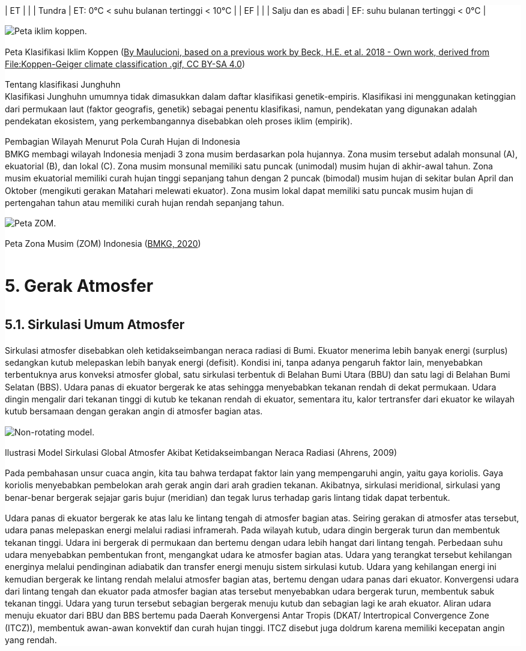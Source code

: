 | ET |   |   | Tundra | ET: 0&deg;C < suhu bulanan tertinggi < 10&deg;C |
| EF |   |   | Salju dan es abadi | EF: suhu bulanan tertinggi < 0&deg;C |

![Peta iklim koppen.](https://upload.wikimedia.org/wikipedia/commons/thumb/5/5f/K%C3%B6ppen-Geiger_climate_classification_%281980-2016%29.png/1024px-K%C3%B6ppen-Geiger_climate_classification_%281980-2016%29.png?20220302060924)

Peta Klasifikasi Iklim Koppen ([By Maulucioni, based on a previous work by Beck, H.E. et al. 2018 - Own work, derived from File:Koppen-Geiger climate classification .gif, CC BY-SA 4.0](https://commons.wikimedia.org/w/index.php?curid=76770997))

Tentang klasifikasi Junghuhn\
  Klasifikasi Junghuhn umumnya tidak dimasukkan dalam daftar klasifikasi genetik-empiris. Klasifikasi ini menggunakan ketinggian dari permukaan laut (faktor geografis, genetik) sebagai penentu klasifikasi, namun, pendekatan yang digunakan adalah pendekatan ekosistem, yang perkembangannya disebabkan oleh proses iklim (empirik).

Pembagian Wilayah Menurut Pola Curah Hujan di Indonesia\
BMKG membagi wilayah Indonesia menjadi 3 zona musim berdasarkan pola hujannya. Zona musim tersebut adalah monsunal (A), ekuatorial (B), dan lokal (C). Zona musim monsunal memiliki satu puncak (unimodal) musim hujan di akhir-awal tahun. Zona musim ekuatorial memiliki curah hujan tinggi sepanjang tahun dengan 2 puncak (bimodal) musim hujan di sekitar bulan April dan Oktober (mengikuti gerakan Matahari melewati ekuator). Zona musim lokal dapat memiliki satu puncak musim hujan di pertengahan tahun atau memiliki curah hujan rendah sepanjang tahun.

![Peta ZOM.](https://github.com/user-attachments/assets/5c8107b7-c3ea-4761-85a3-2bb2fd3c6ab6)

Peta Zona Musim (ZOM) Indonesia ([BMKG, 2020](https://iklim.bmkg.go.id/bmkgadmin/storage/buletin/Buku_ZOM9120_versi_cetak.pdf))

# 5. Gerak Atmosfer
## 5.1. Sirkulasi Umum Atmosfer
Sirkulasi atmosfer disebabkan oleh ketidakseimbangan neraca radiasi di Bumi. Ekuator menerima lebih banyak energi (surplus) sedangkan kutub melepaskan lebih banyak energi (defisit). Kondisi ini, tanpa adanya pengaruh faktor lain, menyebabkan terbentuknya arus konveksi atmosfer global, satu sirkulasi terbentuk di Belahan Bumi Utara (BBU) dan satu lagi di Belahan Bumi Selatan (BBS). Udara panas di ekuator bergerak ke atas sehingga menyebabkan tekanan rendah di dekat permukaan. Udara dingin mengalir dari tekanan tinggi di kutub ke tekanan rendah di ekuator, sementara itu, kalor tertransfer dari ekuator ke wilayah kutub bersamaan dengan gerakan angin di atmosfer bagian atas.

![Non-rotating model.](https://github.com/user-attachments/assets/6086599f-27ea-43aa-9a42-ac1e37f8b81c)

Ilustrasi Model Sirkulasi Global Atmosfer Akibat Ketidakseimbangan Neraca Radiasi (Ahrens, 2009)

Pada pembahasan unsur cuaca angin, kita tau bahwa terdapat faktor lain yang mempengaruhi angin, yaitu gaya koriolis. Gaya koriolis menyebabkan pembelokan arah gerak angin dari arah gradien tekanan. Akibatnya, sirkulasi meridional, sirkulasi yang benar-benar bergerak sejajar garis bujur (meridian) dan tegak lurus terhadap garis lintang tidak dapat terbentuk. 

Udara panas di ekuator bergerak ke atas lalu ke lintang tengah di atmosfer bagian atas. Seiring gerakan di atmosfer atas tersebut, udara panas melepaskan energi melalui radiasi inframerah. Pada wilayah kutub, udara dingin bergerak turun dan membentuk tekanan tinggi. Udara ini bergerak di permukaan dan bertemu dengan udara lebih hangat dari lintang tengah. Perbedaan suhu udara menyebabkan pembentukan front, mengangkat udara ke atmosfer bagian atas. Udara yang terangkat tersebut kehilangan energinya melalui pendinginan adiabatik dan transfer energi menuju sistem sirkulasi kutub. Udara yang kehilangan energi ini kemudian bergerak ke lintang rendah melalui atmosfer bagian atas, bertemu dengan udara panas dari ekuator. Konvergensi udara dari lintang tengah dan ekuator pada atmosfer bagian atas tersebut menyebabkan udara bergerak turun, membentuk sabuk tekanan tinggi. Udara yang turun tersebut sebagian bergerak menuju kutub dan sebagian lagi ke arah ekuator. Aliran udara menuju ekuator dari BBU dan BBS bertemu pada Daerah Konvergensi Antar Tropis (DKAT/ Intertropical Convergence Zone (ITCZ)), membentuk awan-awan konvektif dan curah hujan tinggi. ITCZ disebut juga doldrum karena memiliki kecepatan angin yang rendah.
